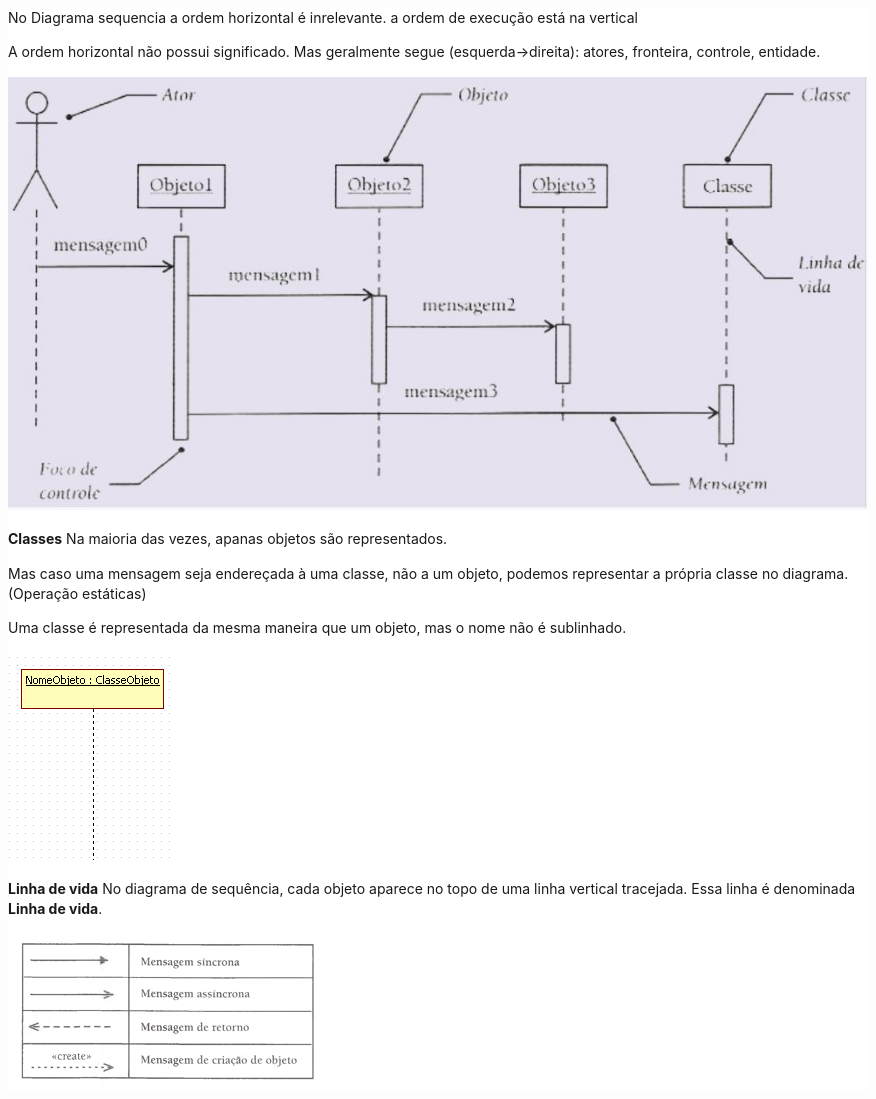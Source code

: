 
No Diagrama sequencia a ordem horizontal é inrelevante. a ordem de execução está na vertical

A ordem horizontal não possui significado. Mas geralmente segue (esquerda->direita): atores, fronteira, controle, entidade.

<img src=".assets/basico.JPG">

**Classes** Na maioria das vezes, apanas objetos são representados.

Mas caso uma mensagem seja endereçada à uma classe, não a um objeto, podemos representar a própria classe no diagrama. (Operação estáticas)


Uma classe é representada da mesma maneira que um objeto, mas o nome não é sublinhado.

<img src=".assets/linha de vida.png">

**Linha de vida** No diagrama de sequência, cada objeto aparece no topo de uma linha vertical tracejada. Essa linha é denominada **Linha de vida**.

<img src=".assets/tiposmensagens.png">
